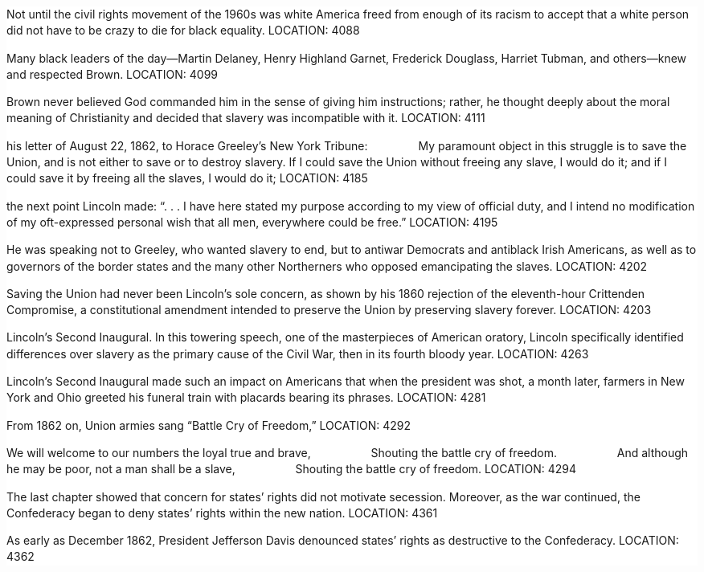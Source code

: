 Not until the civil rights movement of the 1960s was white America freed from enough of its racism to accept that a white person did not have to be crazy to die for black equality.
LOCATION: 4088

Many black leaders of the day—Martin Delaney, Henry Highland Garnet, Frederick Douglass, Harriet Tubman, and others—knew and respected Brown.
LOCATION: 4099

Brown never believed God commanded him in the sense of giving him instructions; rather, he thought deeply about the moral meaning of Christianity and decided that slavery was incompatible with it.
LOCATION: 4111

his letter of August 22, 1862, to Horace Greeley’s New York Tribune:                My paramount object in this struggle is to save the Union, and is not either to save or to destroy slavery. If I could save the Union without freeing any slave, I would do it; and if I could save it by freeing all the slaves, I would do it;
LOCATION: 4185

the next point Lincoln made: “. . . I have here stated my purpose according to my view of official duty, and I intend no modification of my oft-expressed personal wish that all men, everywhere could be free.”
LOCATION: 4195

He was speaking not to Greeley, who wanted slavery to end, but to antiwar Democrats and antiblack Irish Americans, as well as to governors of the border states and the many other Northerners who opposed emancipating the slaves.
LOCATION: 4202

Saving the Union had never been Lincoln’s sole concern, as shown by his 1860 rejection of the eleventh-hour Crittenden Compromise, a constitutional amendment intended to preserve the Union by preserving slavery forever.
LOCATION: 4203

Lincoln’s Second Inaugural. In this towering speech, one of the masterpieces of American oratory, Lincoln specifically identified differences over slavery as the primary cause of the Civil War, then in its fourth bloody year.
LOCATION: 4263

Lincoln’s Second Inaugural made such an impact on Americans that when the president was shot, a month later, farmers in New York and Ohio greeted his funeral train with placards bearing its phrases.
LOCATION: 4281

From 1862 on, Union armies sang “Battle Cry of Freedom,”
LOCATION: 4292

We will welcome to our numbers the loyal true and brave,                   Shouting the battle cry of freedom.                   And although he may be poor, not a man shall be a slave,                   Shouting the battle cry of freedom.
LOCATION: 4294

The last chapter showed that concern for states’ rights did not motivate secession. Moreover, as the war continued, the Confederacy began to deny states’ rights within the new nation.
LOCATION: 4361

As early as December 1862, President Jefferson Davis denounced states’ rights as destructive to the Confederacy.
LOCATION: 4362
